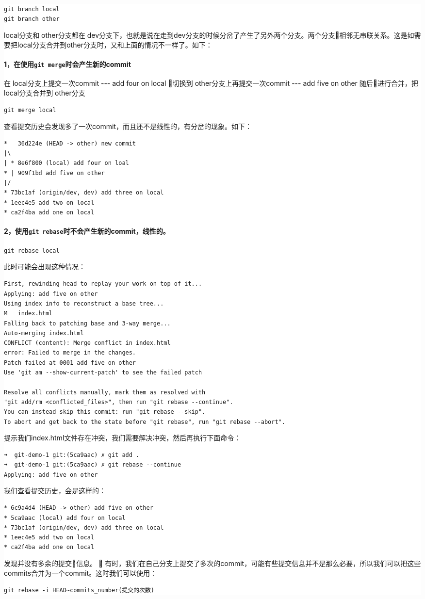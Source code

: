 ```
git branch local
git branch other
```
local分支和 other分支都在 dev分支下，也就是说在走到dev分支的时候分岔了产生了另外两个分支。两个分支相邻无串联关系。这是如需要把local分支合并到other分支时，又和上面的情况不一样了。如下：
#### 1，在使用`git merge`时会产生新的commit
在 local分支上提交一次commit --- add four on local
切换到 other分支上再提交一次commit --- add five on other
随后进行合并，把 local分支合并到 other分支
```
git merge local
```
查看提交历史会发现多了一次commit，而且还不是线性的，有分岔的现象。如下：
```
*   36d224e (HEAD -> other) new commit
|\
| * 8e6f800 (local) add four on loal
* | 909f1bd add five on other
|/
* 73bc1af (origin/dev, dev) add three on local
* 1eec4e5 add two on local
* ca2f4ba add one on local
```
#### 2，使用`git rebase`时不会产生新的commit，线性的。
```
git rebase local
```
此时可能会出现这种情况：
```
First, rewinding head to replay your work on top of it...
Applying: add five on other
Using index info to reconstruct a base tree...
M	index.html
Falling back to patching base and 3-way merge...
Auto-merging index.html
CONFLICT (content): Merge conflict in index.html
error: Failed to merge in the changes.
Patch failed at 0001 add five on other
Use 'git am --show-current-patch' to see the failed patch

Resolve all conflicts manually, mark them as resolved with
"git add/rm <conflicted_files>", then run "git rebase --continue".
You can instead skip this commit: run "git rebase --skip".
To abort and get back to the state before "git rebase", run "git rebase --abort".
```
提示我们index.html文件存在冲突，我们需要解决冲突，然后再执行下面命令：
```
➜  git-demo-1 git:(5ca9aac) ✗ git add .
➜  git-demo-1 git:(5ca9aac) ✗ git rebase --continue
Applying: add five on other
```
我们查看提交历史，会是这样的：
```
* 6c9a4d4 (HEAD -> other) add five on other
* 5ca9aac (local) add four on local
* 73bc1af (origin/dev, dev) add three on local
* 1eec4e5 add two on local
* ca2f4ba add one on local
```
发现并没有多余的提交信息。

有时，我们在自己分支上提交了多次的commit，可能有些提交信息并不是那么必要，所以我们可以把这些commits合并为一个commit。这时我们可以使用：
```
git rebase -i HEAD~commits_number(提交的次数)
```